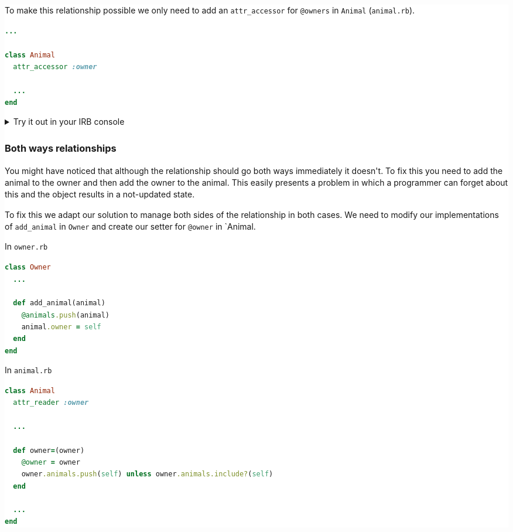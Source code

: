 To make this relationship possible we only need to add an `attr_accessor` for `@owners` in `Animal` (`animal.rb`).

```ruby
...

class Animal
  attr_accessor :owner

  ...
end
```

<details><summary>Try it out in your IRB console</summary></details>

### Both ways relationships

You might have noticed that although the relationship should go both ways immediately it doesn't. To fix this you need to add the animal to the owner and then add the owner to the animal. This easily presents a problem in which a programmer can forget about this and the object results in a not-updated state.

To fix this we adapt our solution to manage both sides of the relationship in both cases. We need to modify our implementations of `add_animal` in `Owner` and create our setter for `@owner` in `Animal.

In `owner.rb`

```ruby
class Owner
  ...

  def add_animal(animal)
    @animals.push(animal)
    animal.owner = self
  end
end
```

In `animal.rb`

```ruby
class Animal
  attr_reader :owner

  ...

  def owner=(owner)
    @owner = owner
    owner.animals.push(self) unless owner.animals.include?(self)
  end

  ...
end
```
